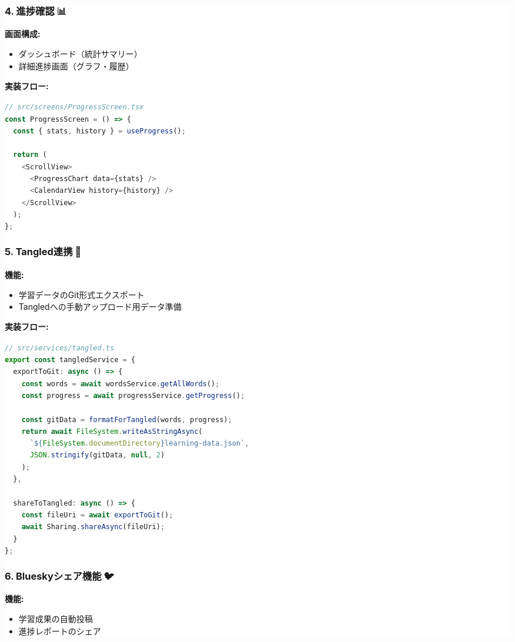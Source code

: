 ### 4. 進捗確認 📊

**画面構成:**
- ダッシュボード（統計サマリー）
- 詳細進捗画面（グラフ・履歴）

**実装フロー:**
```typescript
// src/screens/ProgressScreen.tsx
const ProgressScreen = () => {
  const { stats, history } = useProgress();

  return (
    <ScrollView>
      <ProgressChart data={stats} />
      <CalendarView history={history} />
    </ScrollView>
  );
};
```

### 5. Tangled連携 🔄

**機能:**
- 学習データのGit形式エクスポート
- Tangledへの手動アップロード用データ準備

**実装フロー:**
```typescript
// src/services/tangled.ts
export const tangledService = {
  exportToGit: async () => {
    const words = await wordsService.getAllWords();
    const progress = await progressService.getProgress();
    
    const gitData = formatForTangled(words, progress);
    return await FileSystem.writeAsStringAsync(
      `${FileSystem.documentDirectory}learning-data.json`,
      JSON.stringify(gitData, null, 2)
    );
  },

  shareToTangled: async () => {
    const fileUri = await exportToGit();
    await Sharing.shareAsync(fileUri);
  }
};
```

### 6. Blueskyシェア機能 🐦

**機能:**
- 学習成果の自動投稿
- 進捗レポートのシェア
